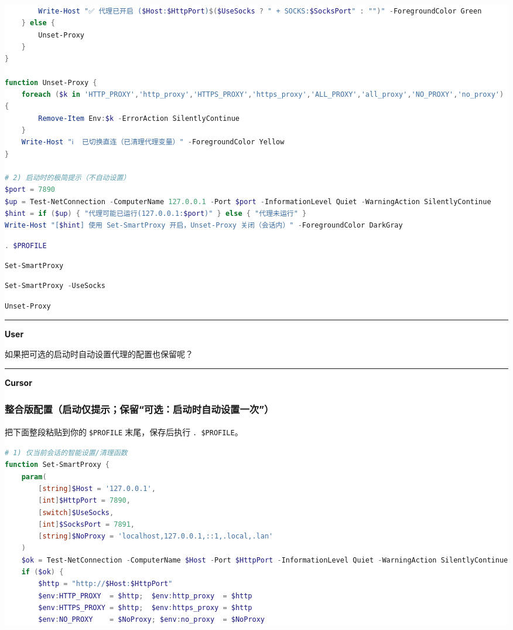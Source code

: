 ```powershell
        Write-Host "✅ 代理已开启 ($Host:$HttpPort)$($UseSocks ? " + SOCKS:$SocksPort" : "")" -ForegroundColor Green
    } else {
        Unset-Proxy
    }
}

function Unset-Proxy {
    foreach ($k in 'HTTP_PROXY','http_proxy','HTTPS_PROXY','https_proxy','ALL_PROXY','all_proxy','NO_PROXY','no_proxy') {
        Remove-Item Env:$k -ErrorAction SilentlyContinue
    }
    Write-Host "ℹ️  已切换直连（已清理代理变量）" -ForegroundColor Yellow
}

# 2) 启动时的极简提示（不自动设置）
$port = 7890
$up = Test-NetConnection -ComputerName 127.0.0.1 -Port $port -InformationLevel Quiet -WarningAction SilentlyContinue
$hint = if ($up) { "代理可能已运行(127.0.0.1:$port)" } else { "代理未运行" }
Write-Host "[$hint] 使用 Set-SmartProxy 开启，Unset-Proxy 关闭（会话内）" -ForegroundColor DarkGray
```

```powershell
. $PROFILE
```

```powershell
Set-SmartProxy
```

```powershell
Set-SmartProxy -UseSocks
```

```powershell
Unset-Proxy
```

---

**User**

如果把可选的启动时自动设置代理的配置也保留呢？

---

**Cursor**

### 整合版配置（启动仅提示；保留“可选：启动时自动设置一次”）
把下面整段粘贴到你的 `$PROFILE` 末尾，保存后执行 `. $PROFILE`。

```powershell
# 1) 仅当前会话的智能设置/清理函数
function Set-SmartProxy {
    param(
        [string]$Host = '127.0.0.1',
        [int]$HttpPort = 7890,
        [switch]$UseSocks,
        [int]$SocksPort = 7891,
        [string]$NoProxy = 'localhost,127.0.0.1,::1,.local,.lan'
    )
    $ok = Test-NetConnection -ComputerName $Host -Port $HttpPort -InformationLevel Quiet -WarningAction SilentlyContinue
    if ($ok) {
        $http = "http://$Host:$HttpPort"
        $env:HTTP_PROXY  = $http;  $env:http_proxy  = $http
        $env:HTTPS_PROXY = $http;  $env:https_proxy = $http
        $env:NO_PROXY    = $NoProxy; $env:no_proxy  = $NoProxy
```